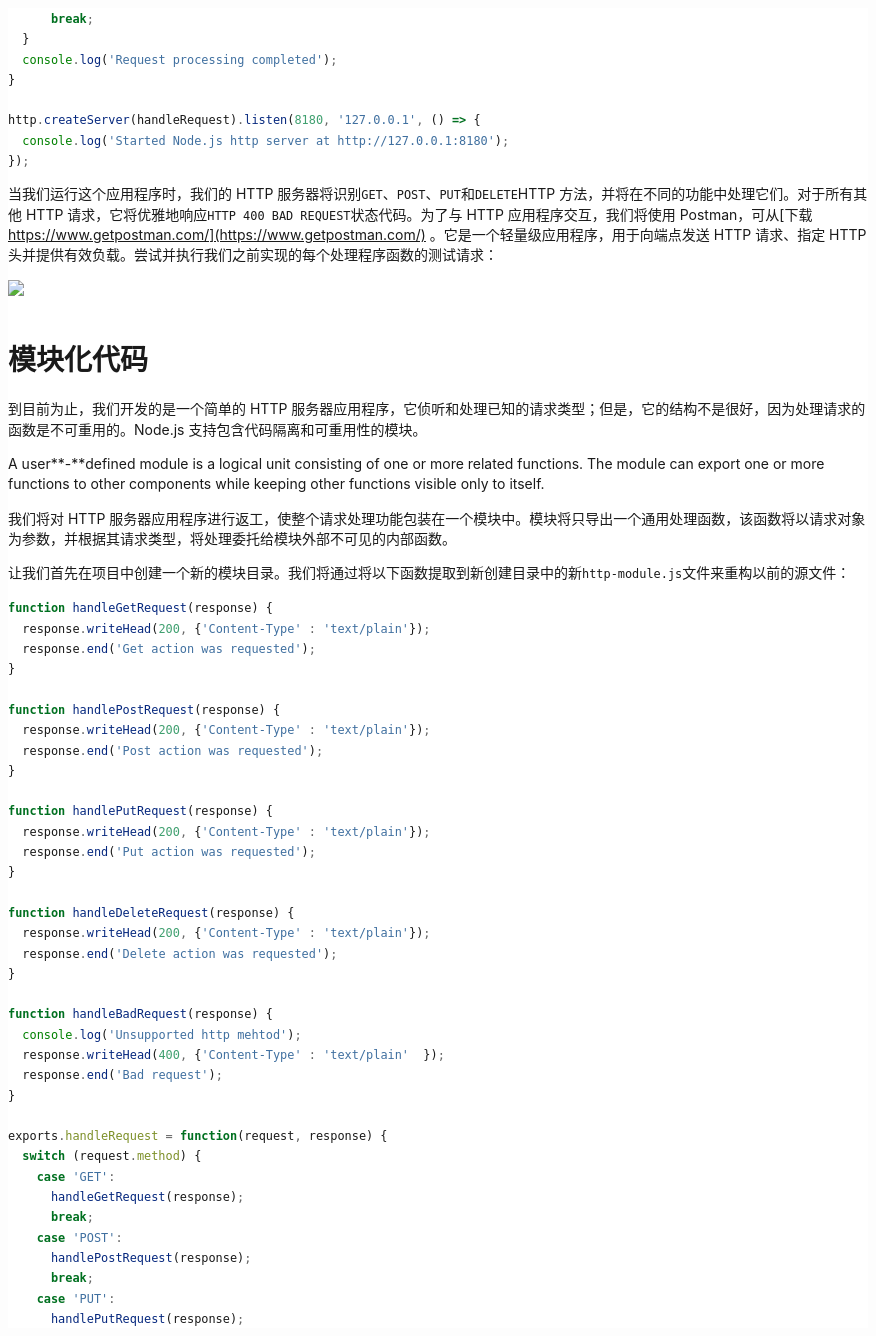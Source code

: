 ```js
      break;
  }
  console.log('Request processing completed');
}

http.createServer(handleRequest).listen(8180, '127.0.0.1', () => {
  console.log('Started Node.js http server at http://127.0.0.1:8180');
});
```

当我们运行这个应用程序时，我们的 HTTP 服务器将识别`GET`、`POST`、`PUT`和`DELETE`HTTP 方法，并将在不同的功能中处理它们。对于所有其他 HTTP 请求，它将优雅地响应`HTTP 400 BAD REQUEST`状态代码。为了与 HTTP 应用程序交互，我们将使用 Postman，可从[下载 https://www.getpostman.com/](https://www.getpostman.com/) 。它是一个轻量级应用程序，用于向端点发送 HTTP 请求、指定 HTTP 头并提供有效负载。尝试并执行我们之前实现的每个处理程序函数的测试请求：

![](Images/46971774-7421-435b-98a2-125e36aa07f3.png)

# 模块化代码

到目前为止，我们开发的是一个简单的 HTTP 服务器应用程序，它侦听和处理已知的请求类型；但是，它的结构不是很好，因为处理请求的函数是不可重用的。Node.js 支持包含代码隔离和可重用性的模块。

A user**-**defined module is a logical unit consisting of one or more related functions. The module can export one or more functions to other components while keeping other functions visible only to itself.

我们将对 HTTP 服务器应用程序进行返工，使整个请求处理功能包装在一个模块中。模块将只导出一个通用处理函数，该函数将以请求对象为参数，并根据其请求类型，将处理委托给模块外部不可见的内部函数。

让我们首先在项目中创建一个新的模块目录。我们将通过将以下函数提取到新创建目录中的新`http-module.js`文件来重构以前的源文件：

```js
function handleGetRequest(response) {
  response.writeHead(200, {'Content-Type' : 'text/plain'});
  response.end('Get action was requested');
}

function handlePostRequest(response) {
  response.writeHead(200, {'Content-Type' : 'text/plain'});
  response.end('Post action was requested');
}

function handlePutRequest(response) {
  response.writeHead(200, {'Content-Type' : 'text/plain'});
  response.end('Put action was requested');
}

function handleDeleteRequest(response) {
  response.writeHead(200, {'Content-Type' : 'text/plain'});
  response.end('Delete action was requested');
}

function handleBadRequest(response) {
  console.log('Unsupported http mehtod');
  response.writeHead(400, {'Content-Type' : 'text/plain'  });
  response.end('Bad request');
}

exports.handleRequest = function(request, response) {
  switch (request.method) {
    case 'GET':
      handleGetRequest(response);
      break;
    case 'POST':
      handlePostRequest(response);
      break;
    case 'PUT':
      handlePutRequest(response);
```
